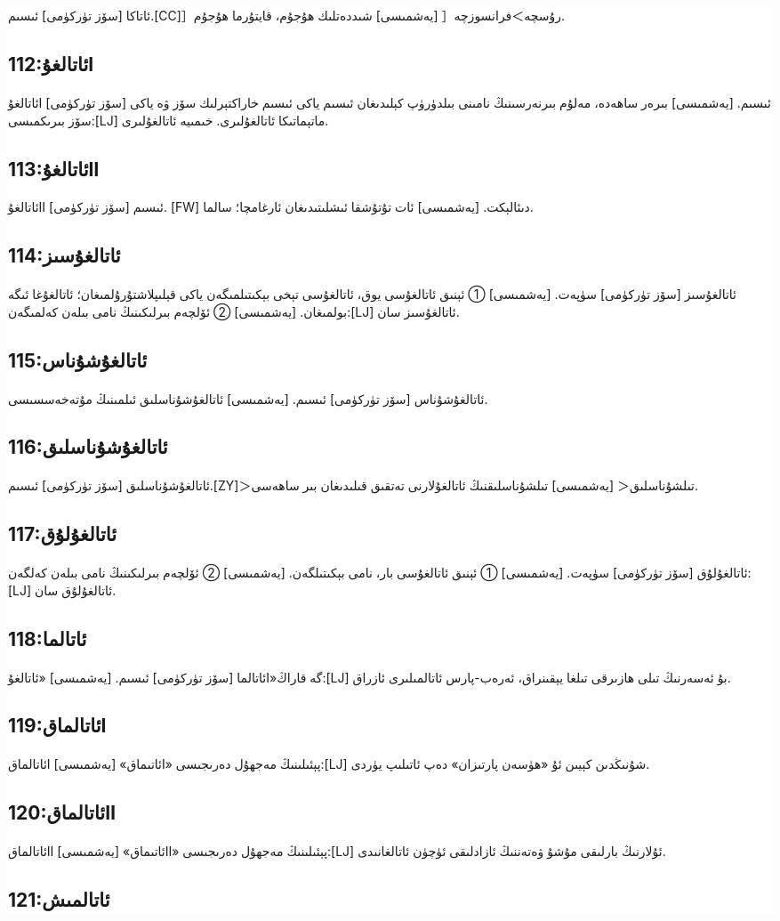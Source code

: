 ئاتاكا [سۆز تۈركۈمى] ئىسىم.[CC]］رۇسچە＞فرانسوزچە［ [يەشمىسى] شىددەتلىك ھۇجۇم، قايتۇرما ھۇجۇم.

## 112:ئاتالغۇⅠ

ئاتالغۇⅠ [سۆز تۈركۈمى] ئىسىم. [يەشمىسى] بىرەر ساھەدە، مەلۇم بىرنەرسىنىڭ نامىنى بىلدۈرۈپ كېلىدىغان ئىسىم ياكى ئىسىم خاراكتېرلىك سۆز ۋە ياكى سۆز بىرىكمىسى:[LJ] ماتېماتىكا ئاتالغۇلىرى. خىمىيە ئاتالغۇلىرى.

## 113:ئاتالغۇⅡ

ئاتالغۇⅡ [سۆز تۈركۈمى] ئىسىم. [FW] دىئالېكت. [يەشمىسى] ئات تۇتۇشقا ئىشلىتىدىغان ئارغامچا؛ سالما.

## 114:ئاتالغۇسىز

ئاتالغۇسىز [سۆز تۈركۈمى] سۈپەت. [يەشمىسى] ① ئېنىق ئاتالغۇسى يوق، ئاتالغۇسى تېخى بېكىتىلمىگەن ياكى قېلىپلاشتۇرۇلمىغان؛ ئاتالغۇغا ئىگە بولمىغان. [يەشمىسى] ② ئۆلچەم بىرلىكىنىڭ نامى بىلەن كەلمىگەن:[LJ] ئاتالغۇسىز سان.

## 115:ئاتالغۇشۇناس

ئاتالغۇشۇناس [سۆز تۈركۈمى] ئىسىم. [يەشمىسى] ئاتالغۇشۇناسلىق ئىلمىنىڭ مۇتەخەسسىسى.

## 116:ئاتالغۇشۇناسلىق

ئاتالغۇشۇناسلىق [سۆز تۈركۈمى] ئىسىم.[ZY]＞تىلشۇناسلىق＜ [يەشمىسى] تىلشۇناسلىقنىڭ ئاتالغۇلارنى تەتقىق قىلىدىغان بىر ساھەسى.

## 117:ئاتالغۇلۇق

ئاتالغۇلۇق [سۆز تۈركۈمى] سۈپەت. [يەشمىسى] ① ئېنىق ئاتالغۇسى بار، نامى بېكىتىلگەن. [يەشمىسى] ② ئۆلچەم بىرلىكىنىڭ نامى بىلەن كەلگەن:[LJ] ئاتالغۇلۇق سان.

## 118:ئاتالما

ئاتالما [سۆز تۈركۈمى] ئىسىم. [يەشمىسى]  «ئاتالغۇⅠ»گە قاراڭ:[LJ] بۇ ئەسەرنىڭ تىلى ھازىرقى تىلغا يېقىنراق، ئەرەب-پارس ئاتالمىلىرى ئازراق.

## 119:ئاتالماقⅠ

ئاتالماقⅠ [يەشمىسى] «ئاتىماقⅠ» پېئىلىنىڭ مەجھۇل دەرىجىسى:[LJ] شۇنىڭدىن كېيىن ئۇ «ھۈسەن پارتىزان» دەپ ئاتىلىپ يۈردى.

## 120:ئاتالماقⅡ

ئاتالماقⅡ [يەشمىسى] «ئاتىماقⅡ» پېئىلىنىڭ مەجھۇل دەرىجىسى:[LJ] ئۇلارنىڭ بارلىقى مۇشۇ ۋەتەننىڭ ئازادلىقى ئۈچۈن ئاتالغانىدى.

## 121:ئاتالمىش
